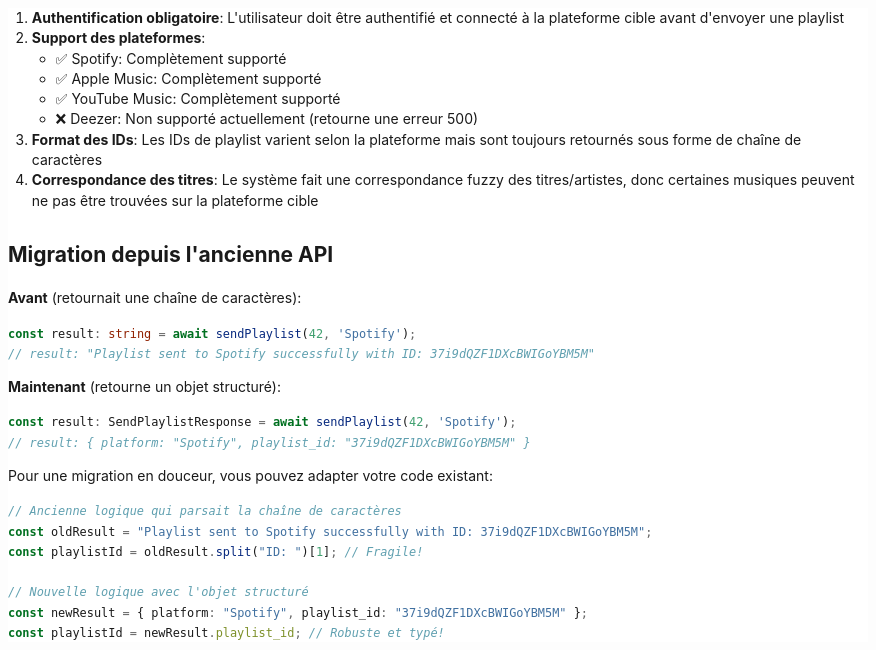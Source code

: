 1. **Authentification obligatoire**: L'utilisateur doit être authentifié et connecté à la plateforme cible avant d'envoyer une playlist
2. **Support des plateformes**:
   - ✅ Spotify: Complètement supporté
   - ✅ Apple Music: Complètement supporté
   - ✅ YouTube Music: Complètement supporté
   - ❌ Deezer: Non supporté actuellement (retourne une erreur 500)
3. **Format des IDs**: Les IDs de playlist varient selon la plateforme mais sont toujours retournés sous forme de chaîne de caractères
4. **Correspondance des titres**: Le système fait une correspondance fuzzy des titres/artistes, donc certaines musiques peuvent ne pas être trouvées sur la plateforme cible

## Migration depuis l'ancienne API

**Avant** (retournait une chaîne de caractères):
```typescript
const result: string = await sendPlaylist(42, 'Spotify');
// result: "Playlist sent to Spotify successfully with ID: 37i9dQZF1DXcBWIGoYBM5M"
```

**Maintenant** (retourne un objet structuré):
```typescript
const result: SendPlaylistResponse = await sendPlaylist(42, 'Spotify');
// result: { platform: "Spotify", playlist_id: "37i9dQZF1DXcBWIGoYBM5M" }
```

Pour une migration en douceur, vous pouvez adapter votre code existant:
```typescript
// Ancienne logique qui parsait la chaîne de caractères
const oldResult = "Playlist sent to Spotify successfully with ID: 37i9dQZF1DXcBWIGoYBM5M";
const playlistId = oldResult.split("ID: ")[1]; // Fragile!

// Nouvelle logique avec l'objet structuré
const newResult = { platform: "Spotify", playlist_id: "37i9dQZF1DXcBWIGoYBM5M" };
const playlistId = newResult.playlist_id; // Robuste et typé!
```
